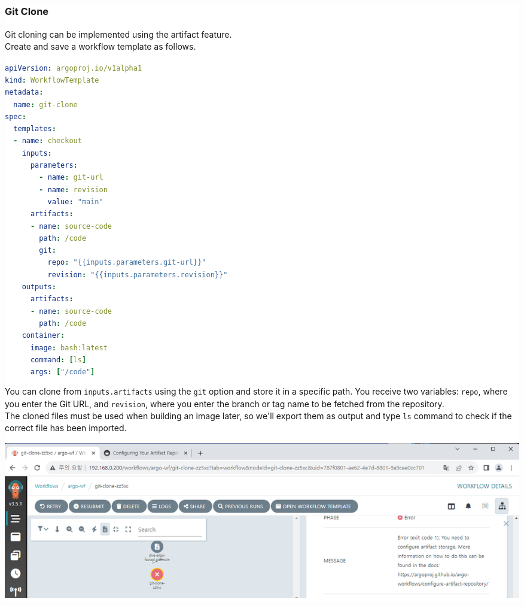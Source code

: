 ### Git Clone

Git cloning can be implemented using the artifact feature.  
Create and save a workflow template as follows.


```yaml title="git-clone.yaml"
apiVersion: argoproj.io/v1alpha1
kind: WorkflowTemplate
metadata:
  name: git-clone
spec:
  templates:
  - name: checkout
    inputs:
      parameters:
        - name: git-url
        - name: revision
          value: "main"
      artifacts:
      - name: source-code
        path: /code
        git:
          repo: "{{inputs.parameters.git-url}}"
          revision: "{{inputs.parameters.revision}}"
    outputs:
      artifacts:
      - name: source-code
        path: /code
    container:
      image: bash:latest
      command: [ls]
      args: ["/code"]
```

You can clone from `inputs.artifacts` using the `git` option and store it in a specific path. You receive two variables: `repo`, where you enter the Git URL, and `revision`, where you enter the branch or tag name to be fetched from the repository.  
The cloned files must be used when building an image later, so we'll export them as output and type `ls` command to check if the correct file has been imported.

![Git clone failed](img/3-4-git-clone-fail.png)


[kaniko]: https://github.com/GoogleContainerTools/kaniko
[fastapi]: https://github.com/BeaverHouse/dive-argo-fastapi
[ref1]: https://kubernetes.io/ko/docs/tasks/configure-pod-container/pull-image-private-registry/
[ref2]: https://helm.sh/docs/howto/charts_tips_and_tricks/#creating-image-pull-secrets
[vault]: https://www.vaultproject.io
[^1]: https://about.gitlab.com/topics/ci-cd/